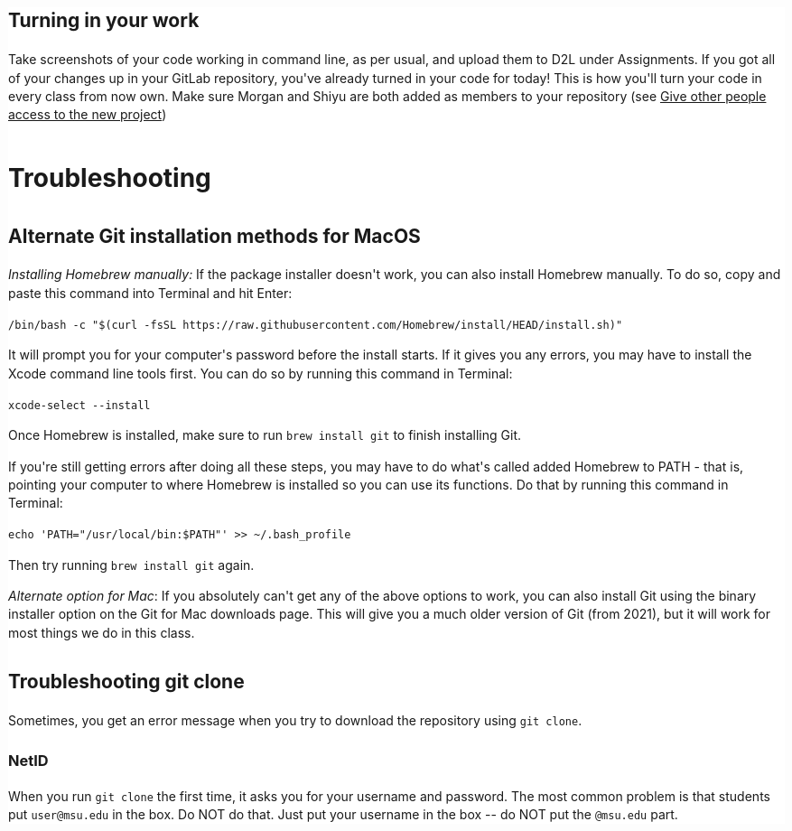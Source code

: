 ## Turning in your work

Take screenshots of your code working in command line, as per usual, and upload them to D2L under Assignments. If you got all of your changes up in your GitLab repository, you've already turned in your code for today! This is how you'll turn your code in every class from now own. Make sure Morgan and Shiyu are both added as members to your repository (see [Give other people access to the new project](#give-other-people-access-to-the-new-project))


# Troubleshooting 

## Alternate Git installation methods for MacOS

*Installing Homebrew manually:*
If the package installer doesn't work, you can also install Homebrew manually. To do so, copy and paste this command into Terminal and hit Enter:

```
/bin/bash -c "$(curl -fsSL https://raw.githubusercontent.com/Homebrew/install/HEAD/install.sh)"
```
It will prompt you for your computer's password before the install starts. If it gives you any errors, you may have to install the Xcode command line tools first. You can do so by running this command in Terminal:

```
xcode-select --install
```

Once Homebrew is installed, make sure to run `brew install git` to finish installing Git.

If you're still getting errors after doing all these steps, you may have to do what's called added Homebrew to PATH - that is, pointing your computer to where Homebrew is installed so you can use its functions. Do that by running this command in Terminal:

```
echo 'PATH="/usr/local/bin:$PATH"' >> ~/.bash_profile
```

Then try running `brew install git` again.

*Alternate option for Mac*: If you absolutely can't get any of the above options to work, you can also install Git using the binary installer option on the Git for Mac downloads page. This will give you a much older version of Git (from 2021), but it will work for most things we do in this class.

## Troubleshooting git clone

Sometimes, you get an error message when you try to download the repository using `git clone`.

### NetID

When you run `git clone` the first time, it asks you for your username and password. The most common problem is that students put `user@msu.edu` in the box.  Do NOT do that. Just put your username in the box -- do NOT put the `@msu.edu` part.
